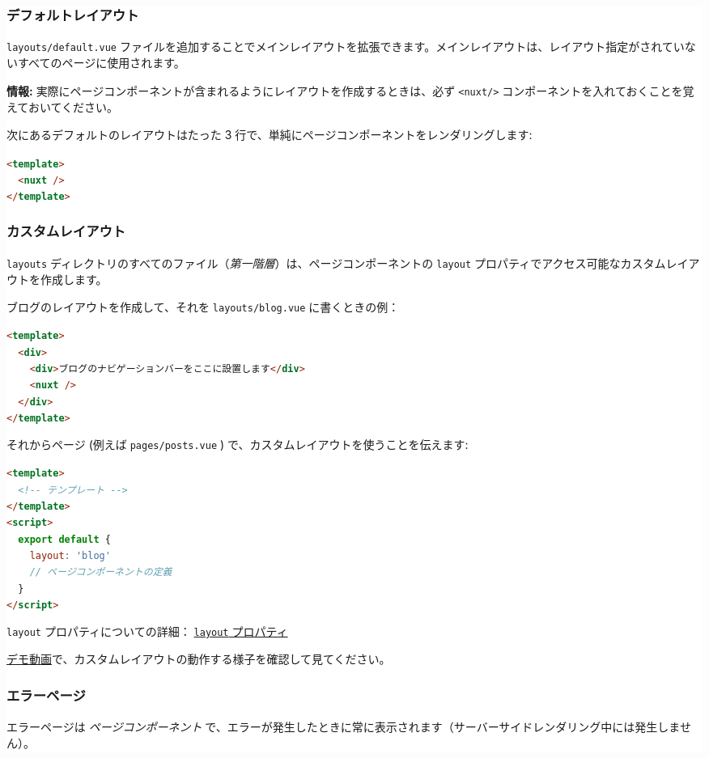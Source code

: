 ### デフォルトレイアウト

`layouts/default.vue` ファイルを追加することでメインレイアウトを拡張できます。メインレイアウトは、レイアウト指定がされていないすべてのページに使用されます。

<div class="Alert Alert--engins-kewlblue">

<b>情報:</b> 実際にページコンポーネントが含まれるようにレイアウトを作成するときは、必ず `<nuxt/>` コンポーネントを入れておくことを覚えておいてください。

</div>

次にあるデフォルトのレイアウトはたった 3 行で、単純にページコンポーネントをレンダリングします:

```html
<template>
  <nuxt />
</template>
```

### カスタムレイアウト

`layouts` ディレクトリのすべてのファイル（_第一階層_）は、ページコンポーネントの `layout` プロパティでアクセス可能なカスタムレイアウトを作成します。

ブログのレイアウトを作成して、それを `layouts/blog.vue` に書くときの例：

```html
<template>
  <div>
    <div>ブログのナビゲーションバーをここに設置します</div>
    <nuxt />
  </div>
</template>
```

それからページ (例えば `pages/posts.vue` ) で、カスタムレイアウトを使うことを伝えます:

```html
<template>
  <!-- テンプレート -->
</template>
<script>
  export default {
    layout: 'blog'
    // ページコンポーネントの定義
  }
</script>
```

`layout` プロパティについての詳細： [`layout` プロパティ](/api/pages-layout)

[デモ動画](https://www.youtube.com/watch?v=YOKnSTp7d38)で、カスタムレイアウトの動作する様子を確認して見てください。



### エラーページ

エラーページは _ページコンポーネント_ で、エラーが発生したときに常に表示されます（サーバーサイドレンダリング中には発生しません）。

<div class="Alert Alert--orange">
